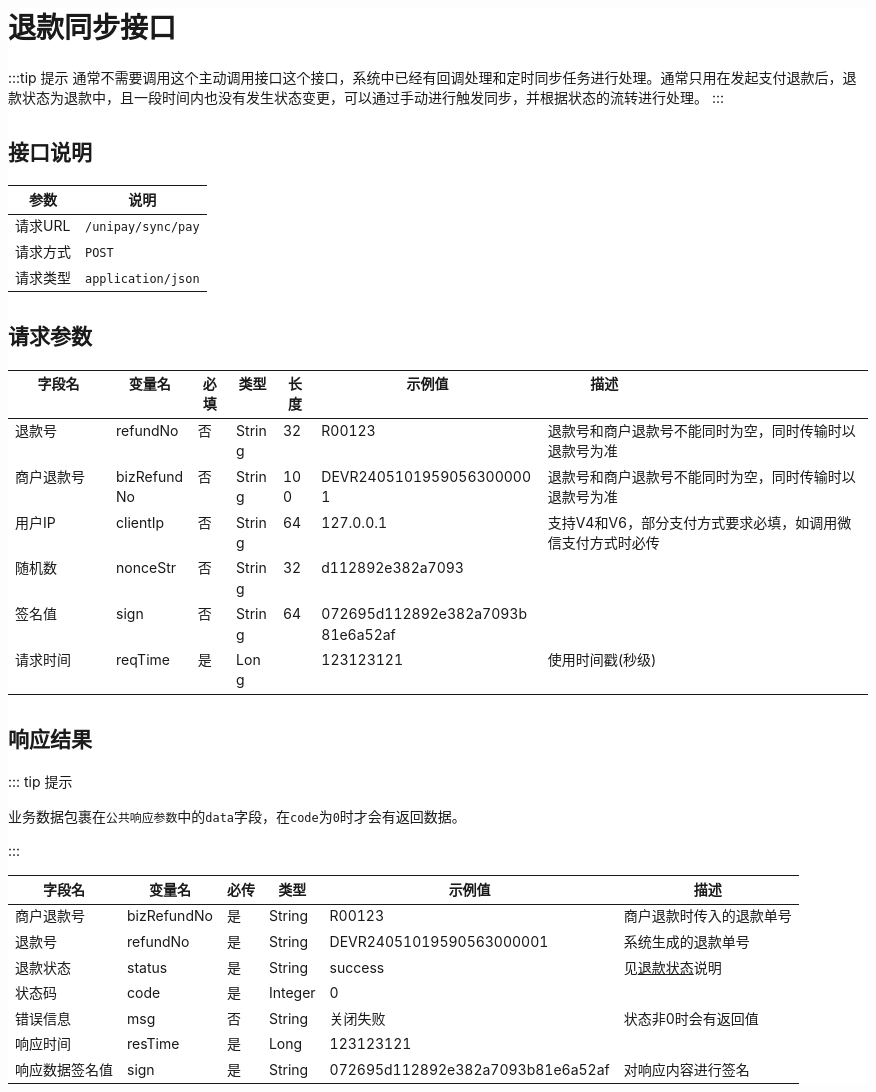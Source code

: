 # 退款同步接口

:::tip 提示
通常不需要调用这个主动调用接口这个接口，系统中已经有回调处理和定时同步任务进行处理。通常只用在发起支付退款后，退款状态为退款中，且一段时间内也没有发生状态变更，可以通过手动进行触发同步，并根据状态的流转进行处理。
:::

## 接口说明
| 参数    | 说明                 |
|-------|--------------------|
| 请求URL | `/unipay/sync/pay` |
| 请求方式  | `POST`             |
| 请求类型  | `application/json` |

## 请求参数

| 字段名<img width=70/> | 变量名         | 必填 | 类型     | 长度   | 示例值                              | 描述<img width=200/>              |
|--------------------|-------------|----|--------|----------------------------------|---------------------------------|--------------------|
| 退款号                | refundNo    | 否  | String | 32 | R00123                           | 退款号和商户退款号不能同时为空，同时传输时以退款号为准     |
| 商户退款号              | bizRefundNo | 否  | String | 100 | DEVR24051019590563000001         | 退款号和商户退款号不能同时为空，同时传输时以退款号为准     |
| 用户IP               | clientIp    | 否  | String | 64 | 127.0.0.1                        | 支持V4和V6，部分支付方式要求必填，如调用微信支付方式时必传 |
| 随机数 | nonceStr | 否 | String | 32 | d112892e382a7093 |  |
| 签名值                | sign           | 否  | String            | 64          |      072695d112892e382a7093b81e6a52af |
| 请求时间               | reqTime     | 是  | Long   |    | 123123121                        | 使用时间戳(秒级)                       |

## 响应结果

::: tip 提示

业务数据包裹在`公共响应参数`中的`data`字段，在`code`为`0`时才会有返回数据。

:::


| 字段名     | 变量名         | 必传 | 类型      | 示例值                              | 描述                                                              |
|---------|-------------|----|---------|----------------------------------|-----------------------------------------------------------------|
| 商户退款号   | bizRefundNo | 是  | String  | R00123                           | 商户退款时传入的退款单号                                                    |
| 退款号     | refundNo    | 是  | String  | DEVR24051019590563000001         | 系统生成的退款单号                                                       |
| 退款状态    | status      | 是  | String  | success                          | 见[退款状态](/single/guides/other/常量和状态表.md#退款状态-refundstatusenum)说明 |
| 状态码     | code        | 是  | Integer | 0                                |                                                                 |
| 错误信息    | msg         | 否  | String  | 关闭失败                             | 状态非0时会有返回值                                                      |
| 响应时间    | resTime     | 是  | Long    | 123123121                        |                                                                 |
| 响应数据签名值 | sign        | 是  | String  | 072695d112892e382a7093b81e6a52af | 对响应内容进行签名                                                       |
